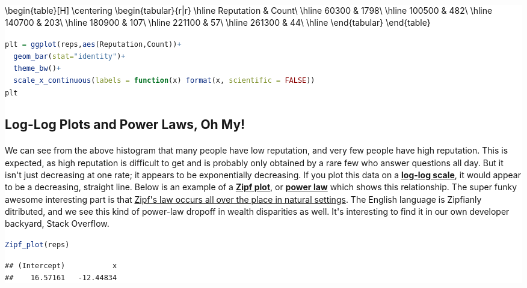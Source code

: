 \begin{table}[H]
\centering
\begin{tabular}{r|r}
\hline
Reputation & Count\\
\hline
60300 & 1798\\
\hline
100500 & 482\\
\hline
140700 & 203\\
\hline
180900 & 107\\
\hline
221100 & 57\\
\hline
261300 & 44\\
\hline
\end{tabular}
\end{table}

```r
plt = ggplot(reps,aes(Reputation,Count))+
  geom_bar(stat="identity")+
  theme_bw()+
  scale_x_continuous(labels = function(x) format(x, scientific = FALSE))
plt
```

![](stack_overflow_files/figure-latex/unnamed-chunk-11-1.pdf) 

## Log-Log Plots and Power Laws, Oh My!
We can see from the above histogram that many people have low reputation, and very few people have high reputation. This is expected, as high reputation is difficult to get and is probably only obtained by a rare few who answer questions all day. But it isn't just decreasing at one rate; it appears to be exponentially decreasing. If you plot this data on a [**log-log scale**](glossary.html#log), it would appear to be a decreasing, straight line. Below is an example of a [**Zipf plot**](glossary.html#zipf), or [**power law**](glossary.html#zipf) which shows this relationship. The super funky awesome interesting part is that [Zipf's law occurs all over the place in natural settings](https://www.youtube.com/watch?v=fCn8zs912OE). The English language is Zipfianly ditributed, and we see this kind of power-law dropoff in wealth disparities as well. It's interesting to find it in our own developer backyard, Stack Overflow.

```r
Zipf_plot(reps)
```

![](stack_overflow_files/figure-latex/unnamed-chunk-12-1.pdf) 

```
## (Intercept)           x 
##    16.57161   -12.44834
```


[analyzing-software-data]: https://www.worldcat.org/title/art-and-science-of-analyzing-software-data-analysis-patterns/oclc/1062303882
[analyze-this-paper]: https://www.microsoft.com/en-us/research/publication/analyze-this-145-questions-for-data-scientists-in-software-engineering/
[coop-software-dev]: http://faculty.washington.edu/ajko/books/cooperative-software-development/index.html
[eseur]: http://www.knosof.co.uk/ESEUR/
[making-software]: https://www.worldcat.org/title/making-software-what-really-works-and-why-we-believe-it/oclc/700636023
[perspectives-ds-se]: https://www.worldcat.org/title/perspectives-on-data-science-for-software-engineering/oclc/1023264016
[sharing-data-models]: https://www.worldcat.org/title/sharing-data-and-models-in-software-engineering/oclc/906700665